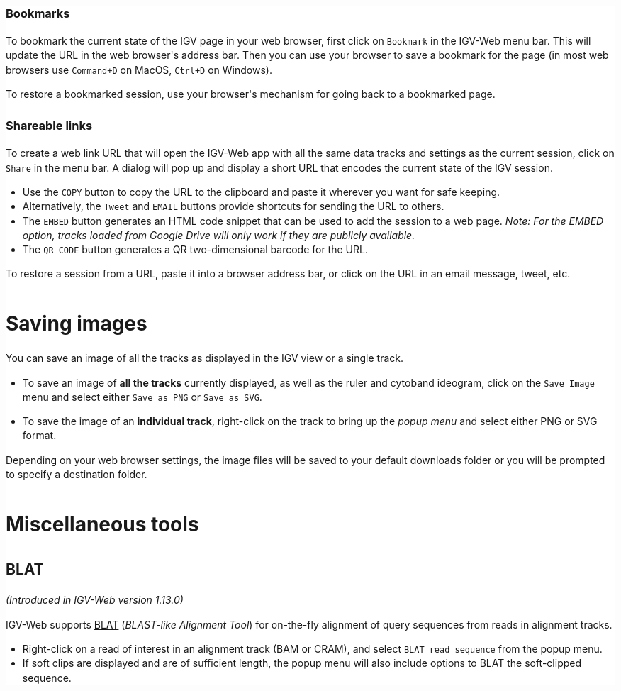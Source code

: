 ### Bookmarks
To bookmark the current state of the IGV page in your web browser, first click on `Bookmark` in the IGV-Web menu bar. This will update the URL in the web browser's address bar. Then you can use your browser to save a bookmark for the page (in most web browsers use `Command+D` on MacOS, `Ctrl+D` on Windows). 

To restore a bookmarked session, use your browser's mechanism for going back to a bookmarked page.

### Shareable links
To create a web link URL that will open the IGV-Web app with all the same data tracks and settings as the current session, click on `Share` in the menu bar. A dialog will pop up and display a short URL that encodes the current state of the IGV session.

* Use the `COPY` button to copy the URL to the clipboard and paste it wherever you want for safe keeping. 
* Alternatively, the `Tweet` and `EMAIL` buttons provide shortcuts for sending the URL to others. 
* The `EMBED` button generates an HTML code snippet that can be used to add the session to a web page. *Note: For the EMBED option, tracks loaded from Google Drive will only work if they are publicly available.*
* The `QR CODE` button generates a QR two-dimensional barcode for the URL.

To restore a session from a URL, paste it into a browser address bar, or click on the URL in an email message, tweet, etc.

# Saving images

You can save an image of all the tracks as displayed in the IGV view or a single track. 

* To save an image of **all the tracks** currently displayed, as well as the ruler and cytoband ideogram, click on the `Save Image` menu and select either `Save as PNG` or `Save as SVG`.

* To save the image of an **individual track**, right-click on the track to bring up the *popup menu* and select either PNG or SVG format.

Depending on your web browser settings, the image files will be saved to your default downloads folder or you will be prompted to specify a destination folder. 


# Miscellaneous tools

## BLAT

*(Introduced in IGV-Web version 1.13.0)* 

IGV-Web supports [BLAT](http://en.wikipedia.org/wiki/BLAT_%28bioinformatics%29) (*BLAST-like Alignment Tool*) 
for on-the-fly alignment of query sequences from reads in alignment tracks. 

* Right-click on a read of interest in an alignment track (BAM or CRAM), and select `BLAT read sequence` from the popup menu. 
* If soft clips are displayed and are of sufficient length, the popup menu will also include options to BLAT the soft-clipped sequence. 
